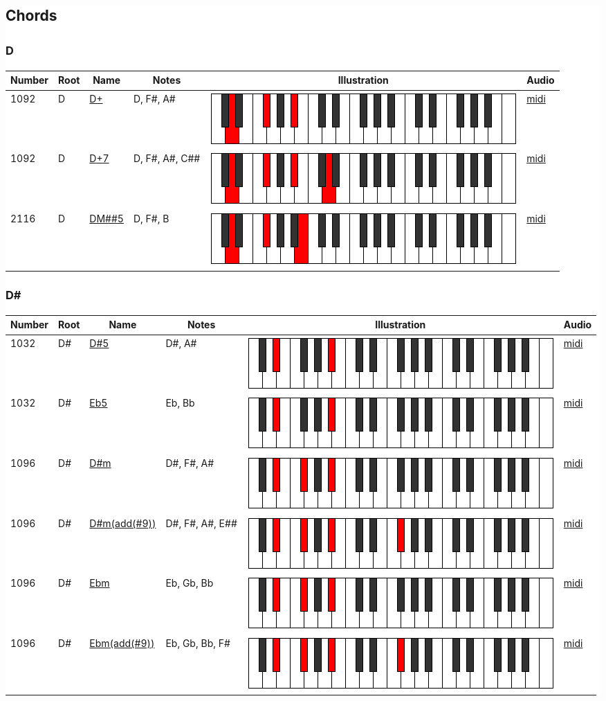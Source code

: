 ## Chords

### D

| Number | Root | Name | Notes | Illustration | Audio |
|--------|------|------|-------|--------------|-------|
| 1092 | D | [D+](ChordDNaturalAugmented.md) | D, F#, A# | ![D+](ChordDNaturalAugmentedRootPosition.png) | [midi](ChordDNaturalAugmentedRootPosition.mid) |
| 1092 | D | [D+7](ChordDNaturalAugmentedAugmentedSeventh.md) | D, F#, A#, C## | ![D+7](ChordDNaturalAugmentedAugmentedSeventhRootPosition.png) | [midi](ChordDNaturalAugmentedAugmentedSeventhRootPosition.mid) |
| 2116 | D | [DM##5](ChordDNaturalMajorDoubleSharpFifth.md) | D, F#, B | ![DM##5](ChordDNaturalMajorDoubleSharpFifthRootPosition.png) | [midi](ChordDNaturalMajorDoubleSharpFifthRootPosition.mid) |

### D#

| Number | Root | Name | Notes | Illustration | Audio |
|--------|------|------|-------|--------------|-------|
| 1032 | D# | [D#5](ChordDSharpPowerChord.md) | D#, A# | ![D#5](ChordDSharpPowerChordRootPosition.png) | [midi](ChordDSharpPowerChordRootPosition.mid) |
| 1032 | D# | [Eb5](ChordEFlatPowerChord.md) | Eb, Bb | ![Eb5](ChordEFlatPowerChordRootPosition.png) | [midi](ChordEFlatPowerChordRootPosition.mid) |
| 1096 | D# | [D#m](ChordDSharpMinor.md) | D#, F#, A# | ![D#m](ChordDSharpMinorRootPosition.png) | [midi](ChordDSharpMinorRootPosition.mid) |
| 1096 | D# | [D#m(add(#9))](ChordDSharpMinorAddSharpNinth.md) | D#, F#, A#, E## | ![D#m(add(#9))](ChordDSharpMinorAddSharpNinthRootPosition.png) | [midi](ChordDSharpMinorAddSharpNinthRootPosition.mid) |
| 1096 | D# | [Ebm](ChordEFlatMinor.md) | Eb, Gb, Bb | ![Ebm](ChordEFlatMinorRootPosition.png) | [midi](ChordEFlatMinorRootPosition.mid) |
| 1096 | D# | [Ebm(add(#9))](ChordEFlatMinorAddSharpNinth.md) | Eb, Gb, Bb, F# | ![Ebm(add(#9))](ChordEFlatMinorAddSharpNinthRootPosition.png) | [midi](ChordEFlatMinorAddSharpNinthRootPosition.mid) |